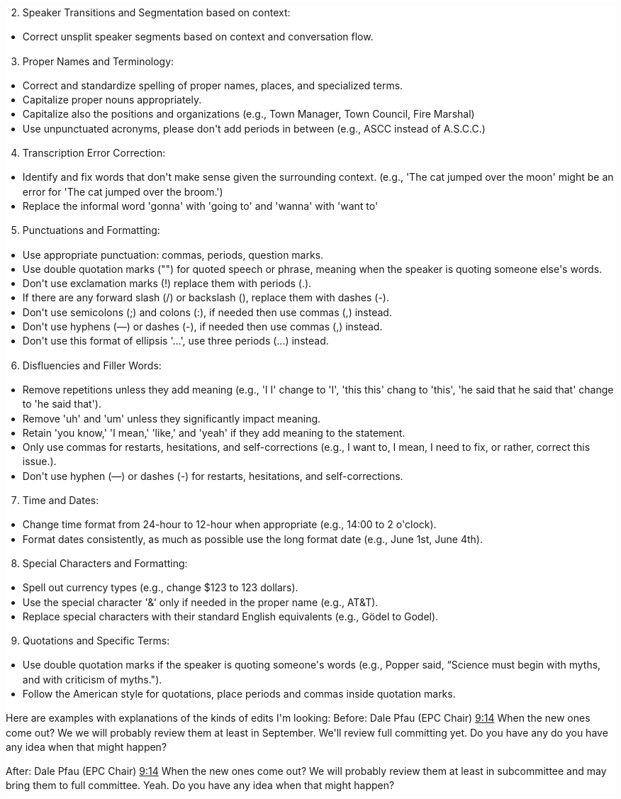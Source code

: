 2. Speaker Transitions and Segmentation based on context:
- Correct unsplit speaker segments based on context and conversation flow.

3. Proper Names and Terminology:
- Correct and standardize spelling of proper names, places, and specialized terms.
- Capitalize proper nouns appropriately.
- Capitalize also the positions and organizations (e.g., Town Manager, Town Council, Fire Marshal)
- Use unpunctuated acronyms, please don't add periods in between (e.g., ASCC instead of A.S.C.C.)

4. Transcription Error Correction:
- Identify and fix words that don't make sense given the surrounding context. (e.g., 'The cat jumped over the moon'  might be an error for 'The cat jumped over the broom.')
- Replace the informal word 'gonna' with 'going to' and 'wanna' with 'want to' 

5. Punctuations and Formatting:
- Use appropriate punctuation: commas, periods, question marks.
- Use double quotation marks ("") for quoted speech or phrase, meaning when the speaker is quoting someone else's words.
- Don't use exclamation marks (!) replace them with periods (.).
- If there are any forward slash (/) or backslash (\), replace them with dashes (-).
- Don't use semicolons (;) and colons (:), if needed then use commas (,) instead.
- Don't use hyphens (—) or dashes (-), if needed then use commas (,) instead.
- Don't use this format of ellipsis '…', use three periods (...) instead.

6. Disfluencies and Filler Words:
- Remove repetitions unless they add meaning (e.g., 'I I' change to 'I', 'this this' chang to 'this', 'he said that he said that' change to 'he said that').
- Remove 'uh' and 'um' unless they significantly impact meaning.
- Retain 'you know,' 'I mean,' 'like,' and 'yeah' if they add meaning to the statement.
- Only use commas for restarts, hesitations, and self-corrections (e.g., I want to, I mean, I need to fix, or rather, correct this issue.).
- Don't use hyphen (—) or dashes (-) for restarts, hesitations, and self-corrections.

7. Time and Dates:
- Change time format from 24-hour to 12-hour when appropriate (e.g., 14:00 to 2 o'clock).   
- Format dates consistently, as much as possible use the long format date (e.g., June 1st, June 4th).

8. Special Characters and Formatting:
- Spell out currency types (e.g., change $123 to 123 dollars).
- Use the special character '&' only if needed in the proper name (e.g., AT&T).
- Replace special characters with their standard English equivalents (e.g., Gödel to Godel).

9. Quotations and Specific Terms:
- Use double quotation marks if the speaker is quoting someone's words (e.g., Popper said, “Science must begin with myths, and with criticism of myths.").
- Follow the American style for quotations, place periods and commas inside quotation marks.

Here are examples with explanations of the kinds of edits I'm looking:
<example1>
Before: Dale Pfau (EPC Chair)  [9:14](https://youtu.be/hNFjjFll1EY&t=554)
When the new ones come out? We we will probably review them at least in September. We'll review full committing yet. Do you have any do you have any idea when that might happen?

After: Dale Pfau (EPC Chair)  [9:14](https://youtu.be/hNFjjFll1EY&t=554)
When the new ones come out? We will probably review them at least in subcommittee and may bring them to full committee. Yeah. Do you have any idea when that might happen?
